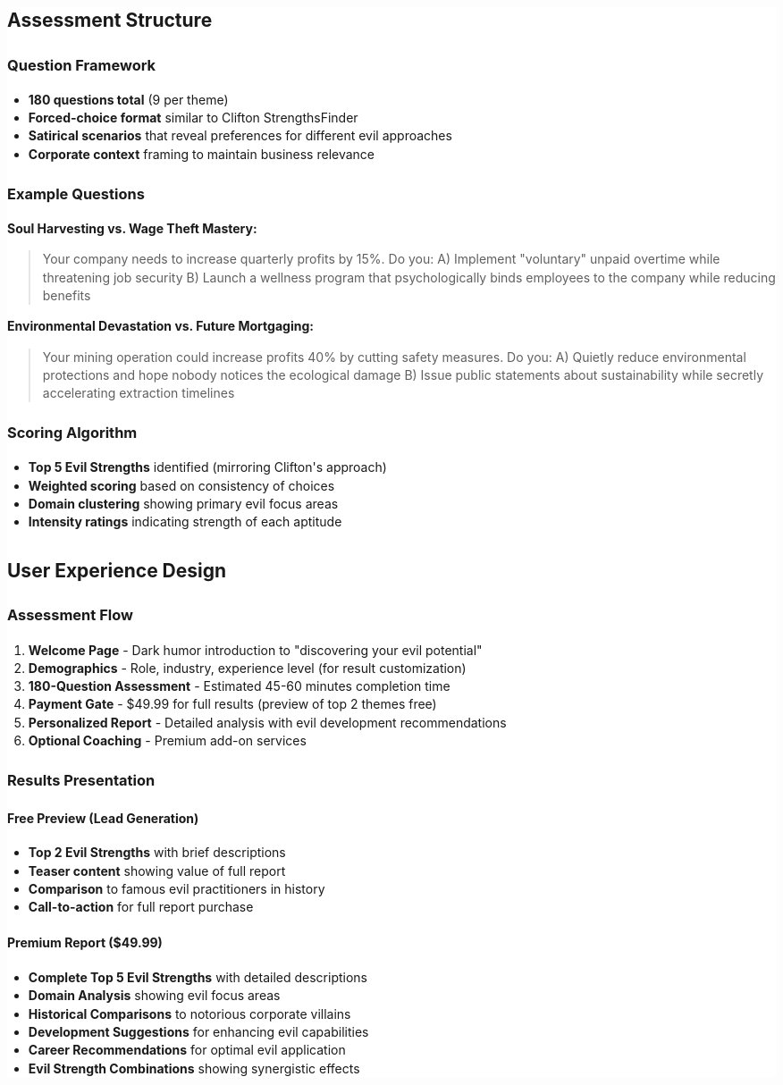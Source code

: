 ## Assessment Structure

### Question Framework
- **180 questions total** (9 per theme)
- **Forced-choice format** similar to Clifton StrengthsFinder
- **Satirical scenarios** that reveal preferences for different evil approaches
- **Corporate context** framing to maintain business relevance

### Example Questions

**Soul Harvesting vs. Wage Theft Mastery:**
> Your company needs to increase quarterly profits by 15%. Do you:
> A) Implement "voluntary" unpaid overtime while threatening job security
> B) Launch a wellness program that psychologically binds employees to the company while reducing benefits

**Environmental Devastation vs. Future Mortgaging:**
> Your mining operation could increase profits 40% by cutting safety measures. Do you:
> A) Quietly reduce environmental protections and hope nobody notices the ecological damage
> B) Issue public statements about sustainability while secretly accelerating extraction timelines

### Scoring Algorithm
- **Top 5 Evil Strengths** identified (mirroring Clifton's approach)
- **Weighted scoring** based on consistency of choices
- **Domain clustering** showing primary evil focus areas
- **Intensity ratings** indicating strength of each aptitude

## User Experience Design

### Assessment Flow
1. **Welcome Page** - Dark humor introduction to "discovering your evil potential"
2. **Demographics** - Role, industry, experience level (for result customization)
3. **180-Question Assessment** - Estimated 45-60 minutes completion time
4. **Payment Gate** - $49.99 for full results (preview of top 2 themes free)
5. **Personalized Report** - Detailed analysis with evil development recommendations
6. **Optional Coaching** - Premium add-on services

### Results Presentation

#### Free Preview (Lead Generation)
- **Top 2 Evil Strengths** with brief descriptions
- **Teaser content** showing value of full report
- **Comparison** to famous evil practitioners in history
- **Call-to-action** for full report purchase

#### Premium Report ($49.99)
- **Complete Top 5 Evil Strengths** with detailed descriptions
- **Domain Analysis** showing evil focus areas
- **Historical Comparisons** to notorious corporate villains
- **Development Suggestions** for enhancing evil capabilities
- **Career Recommendations** for optimal evil application
- **Evil Strength Combinations** showing synergistic effects

